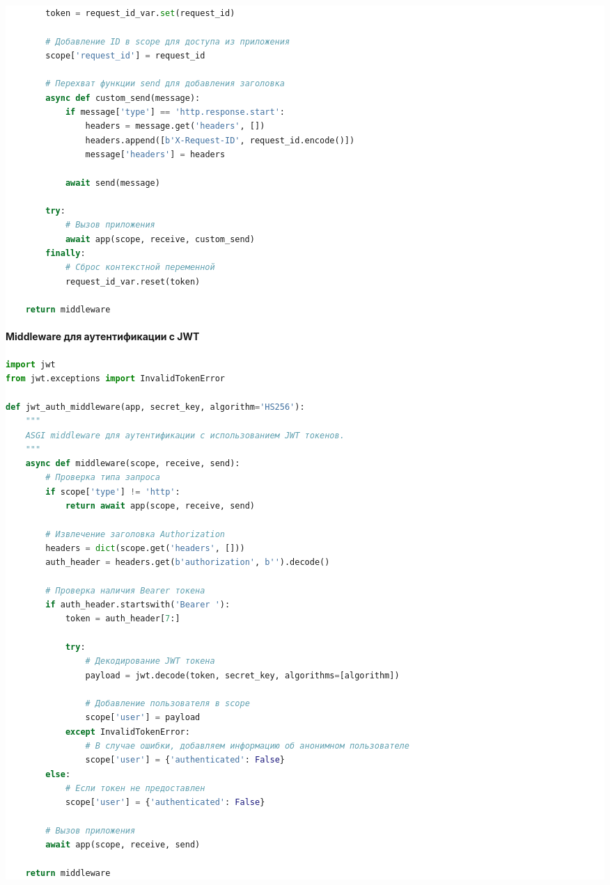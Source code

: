 ```python
        token = request_id_var.set(request_id)
        
        # Добавление ID в scope для доступа из приложения
        scope['request_id'] = request_id
        
        # Перехват функции send для добавления заголовка
        async def custom_send(message):
            if message['type'] == 'http.response.start':
                headers = message.get('headers', [])
                headers.append([b'X-Request-ID', request_id.encode()])
                message['headers'] = headers
            
            await send(message)
        
        try:
            # Вызов приложения
            await app(scope, receive, custom_send)
        finally:
            # Сброс контекстной переменной
            request_id_var.reset(token)
    
    return middleware
```

#### Middleware для аутентификации с JWT

```python
import jwt
from jwt.exceptions import InvalidTokenError

def jwt_auth_middleware(app, secret_key, algorithm='HS256'):
    """
    ASGI middleware для аутентификации с использованием JWT токенов.
    """
    async def middleware(scope, receive, send):
        # Проверка типа запроса
        if scope['type'] != 'http':
            return await app(scope, receive, send)
        
        # Извлечение заголовка Authorization
        headers = dict(scope.get('headers', []))
        auth_header = headers.get(b'authorization', b'').decode()
        
        # Проверка наличия Bearer токена
        if auth_header.startswith('Bearer '):
            token = auth_header[7:]
            
            try:
                # Декодирование JWT токена
                payload = jwt.decode(token, secret_key, algorithms=[algorithm])
                
                # Добавление пользователя в scope
                scope['user'] = payload
            except InvalidTokenError:
                # В случае ошибки, добавляем информацию об анонимном пользователе
                scope['user'] = {'authenticated': False}
        else:
            # Если токен не предоставлен
            scope['user'] = {'authenticated': False}
        
        # Вызов приложения
        await app(scope, receive, send)
    
    return middleware
```